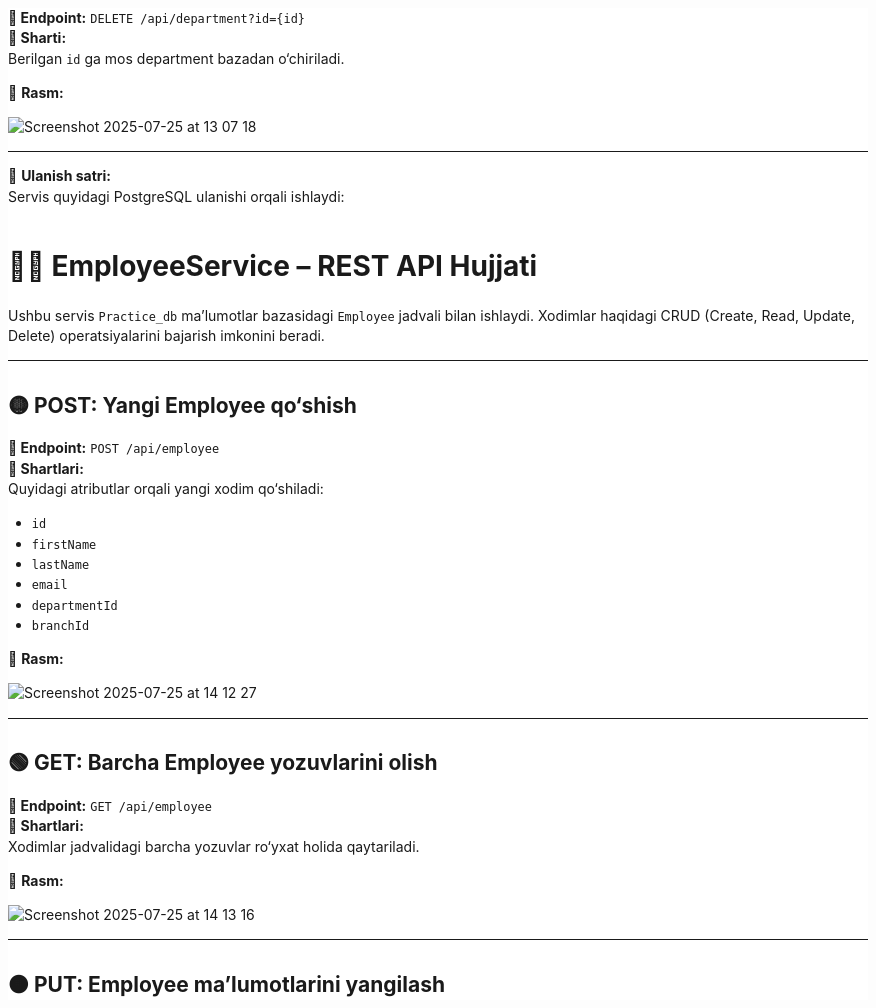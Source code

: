**🔗 Endpoint:** `DELETE /api/department?id={id}`  
**📝 Sharti:**  
Berilgan `id` ga mos department bazadan o‘chiriladi.

📎 **Rasm:**

<img width="600" height="900" alt="Screenshot 2025-07-25 at 13 07 18" src="https://github.com/user-attachments/assets/ddb4a7de-214f-4037-8a32-5f7abbf45ed5" />

---

📌 **Ulanish satri:**  
Servis quyidagi PostgreSQL ulanishi orqali ishlaydi:


# 👨‍💼 EmployeeService – REST API Hujjati

Ushbu servis `Practice_db` ma’lumotlar bazasidagi `Employee` jadvali bilan ishlaydi. Xodimlar haqidagi CRUD (Create, Read, Update, Delete) operatsiyalarini bajarish imkonini beradi.

---

## 🟡 POST: Yangi Employee qo‘shish

**🔗 Endpoint:** `POST /api/employee`  
**📝 Shartlari:**  
Quyidagi atributlar orqali yangi xodim qo‘shiladi:
- `id`
- `firstName`
- `lastName`
- `email`
- `departmentId`
- `branchId`

📎 **Rasm:** 

<img width="600" height="900" alt="Screenshot 2025-07-25 at 14 12 27" src="https://github.com/user-attachments/assets/2c1fd458-f60c-4a4c-8abb-f9f76eba144d" />

---

## 🟢 GET: Barcha Employee yozuvlarini olish

**🔗 Endpoint:** `GET /api/employee`  
**📝 Shartlari:**  
Xodimlar jadvalidagi barcha yozuvlar ro‘yxat holida qaytariladi.

📎 **Rasm:** 

<img width="600" height="900" alt="Screenshot 2025-07-25 at 14 13 16" src="https://github.com/user-attachments/assets/cfcfdb29-4abd-4218-8a23-d978c1d458ca" />

---

## 🟠 PUT: Employee ma’lumotlarini yangilash
